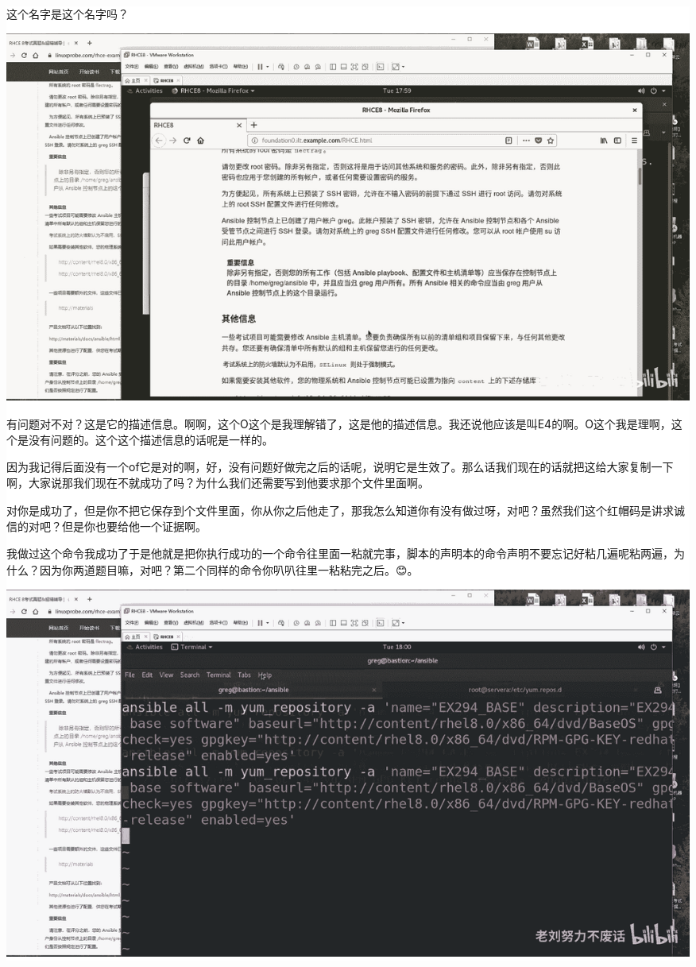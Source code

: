 这个名字是这个名字吗？

![](img/c04863d07827b97fe321287a5dbce5ab_42.png)

有问题对不对？这是它的描述信息。啊啊，这个O这个是我理解错了，这是他的描述信息。我还说他应该是叫E4的啊。O这个我是理啊，这个是没有问题的。这个这个描述信息的话呢是一样的。

因为我记得后面没有一个of它是对的啊，好，没有问题好做完之后的话呢，说明它是生效了。那么话我们现在的话就把这给大家复制一下啊，大家说那我们现在不就成功了吗？为什么我们还需要写到他要求那个文件里面啊。

对你是成功了，但是你不把它保存到个文件里面，你从你之后他走了，那我怎么知道你有没有做过呀，对吧？虽然我们这个红帽码是讲求诚信的对吧？但是你也要给他一个证据啊。

我做过这个命令我成功了于是他就是把你执行成功的一个命令往里面一粘就完事，脚本的声明本的命令声明不要忘记好粘几遍呢粘两遍，为什么？因为你两道题目嘛，对吧？第二个同样的命令你叭叭往里一粘粘完之后。😊。



![](img/c04863d07827b97fe321287a5dbce5ab_44.png)
